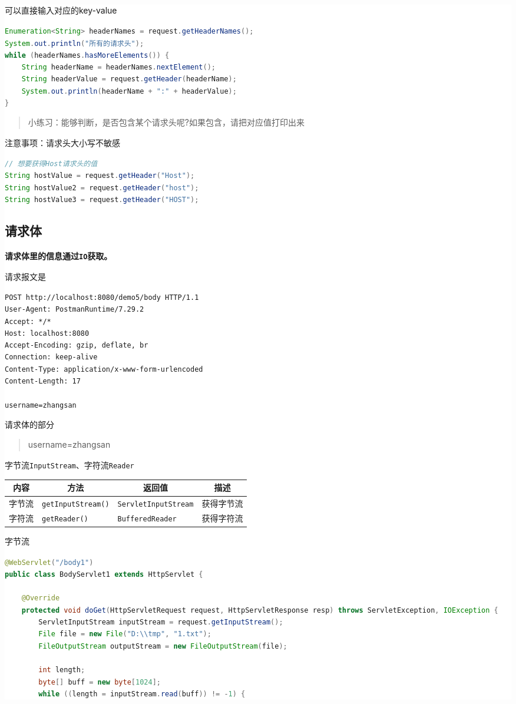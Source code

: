 可以直接输入对应的key-value

```java
Enumeration<String> headerNames = request.getHeaderNames();
System.out.println("所有的请求头");
while (headerNames.hasMoreElements()) {
    String headerName = headerNames.nextElement();
    String headerValue = request.getHeader(headerName);
    System.out.println(headerName + ":" + headerValue);
}
```

> 小练习：能够判断，是否包含某个请求头呢?如果包含，请把对应值打印出来

注意事项：请求头大小写不敏感

```java
// 想要获得Host请求头的值
String hostValue = request.getHeader("Host");
String hostValue2 = request.getHeader("host");
String hostValue3 = request.getHeader("HOST");
```

## 请求体

**请求体里的信息通过`IO`获取。**

请求报文是

```http
POST http://localhost:8080/demo5/body HTTP/1.1
User-Agent: PostmanRuntime/7.29.2
Accept: */*
Host: localhost:8080
Accept-Encoding: gzip, deflate, br
Connection: keep-alive
Content-Type: application/x-www-form-urlencoded
Content-Length: 17

username=zhangsan
```

请求体的部分

> username=zhangsan

字节流`InputStream`、字符流`Reader`

| 内容   | 方法               | 返回值               | 描述       |
| ------ | ------------------ | -------------------- | ---------- |
| 字节流 | `getInputStream()` | `ServletInputStream` | 获得字节流 |
| 字符流 | `getReader()`      | `BufferedReader`     | 获得字符流 |

字节流

```java
@WebServlet("/body1")
public class BodyServlet1 extends HttpServlet {

    @Override
    protected void doGet(HttpServletRequest request, HttpServletResponse resp) throws ServletException, IOException {
        ServletInputStream inputStream = request.getInputStream();
        File file = new File("D:\\tmp", "1.txt");
        FileOutputStream outputStream = new FileOutputStream(file);
        
        int length;
        byte[] buff = new byte[1024];
        while ((length = inputStream.read(buff)) != -1) {
```